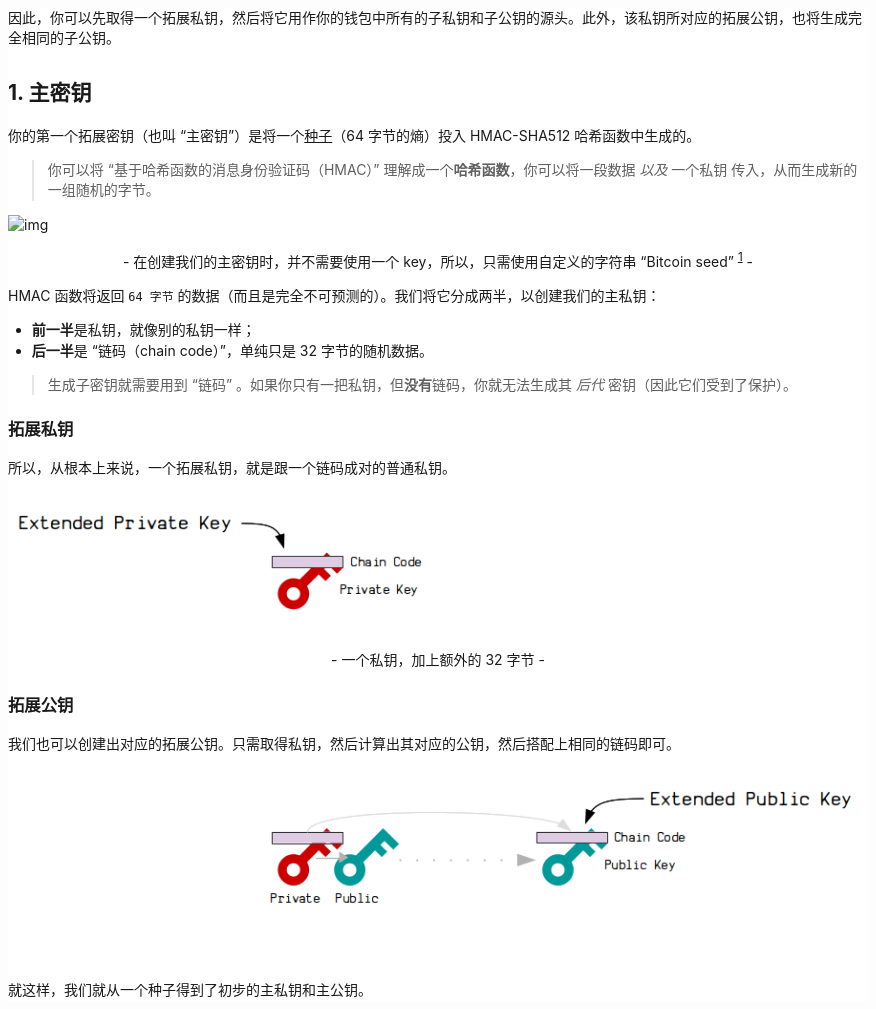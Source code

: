 因此，你可以先取得一个拓展私钥，然后将它用作你的钱包中所有的子私钥和子公钥的源头。此外，该私钥所对应的拓展公钥，也将生成完全相同的子公钥。

## 1. 主密钥

你的第一个拓展密钥（也叫 “主密钥”）是将一个[种子](https://learnmeabitcoin.com/technical/mnemonic)（64 字节的熵）投入 HMAC-SHA512 哈希函数中生成的。

> 你可以将 “基于哈希函数的消息身份验证码（HMAC）” 理解成一个**哈希函数**，你可以将一段数据 *以及* 一个私钥 传入，从而生成新的一组随机的字节。

![img](../images/bip-32-extended-keys-diagram/master-extended-key.gif)

<p style="text-align:center">- 在创建我们的主密钥时，并不需要使用一个 key，所以，只需使用自定义的字符串 “Bitcoin seed” <sup><a href="#note1" id="jump-1">1</a></sup> -</p>


HMAC 函数将返回 `64 字节` 的数据（而且是完全不可预测的）。我们将它分成两半，以创建我们的主私钥：

- **前一半**是私钥，就像别的私钥一样；
- **后一半**是 “链码（chain code）”，单纯只是 32 字节的随机数据。

> 生成子密钥就需要用到 “链码” 。如果你只有一把私钥，但**没有**链码，你就无法生成其 *后代* 密钥（因此它们受到了保护）。

### 拓展私钥

所以，从根本上来说，一个拓展私钥，就是跟一个链码成对的普通私钥。

![img](../images/bip-32-extended-keys-diagram/master-extended-private-key.png)

<p style="text-align:center">- 一个私钥，加上额外的 32 字节 -</p>


### 拓展公钥

我们也可以创建出对应的拓展公钥。只需取得私钥，然后计算出其对应的公钥，然后搭配上相同的链码即可。

![img](../images/bip-32-extended-keys-diagram/master-extended-public-key.png)

就这样，我们就从一个种子得到了初步的主私钥和主公钥。
